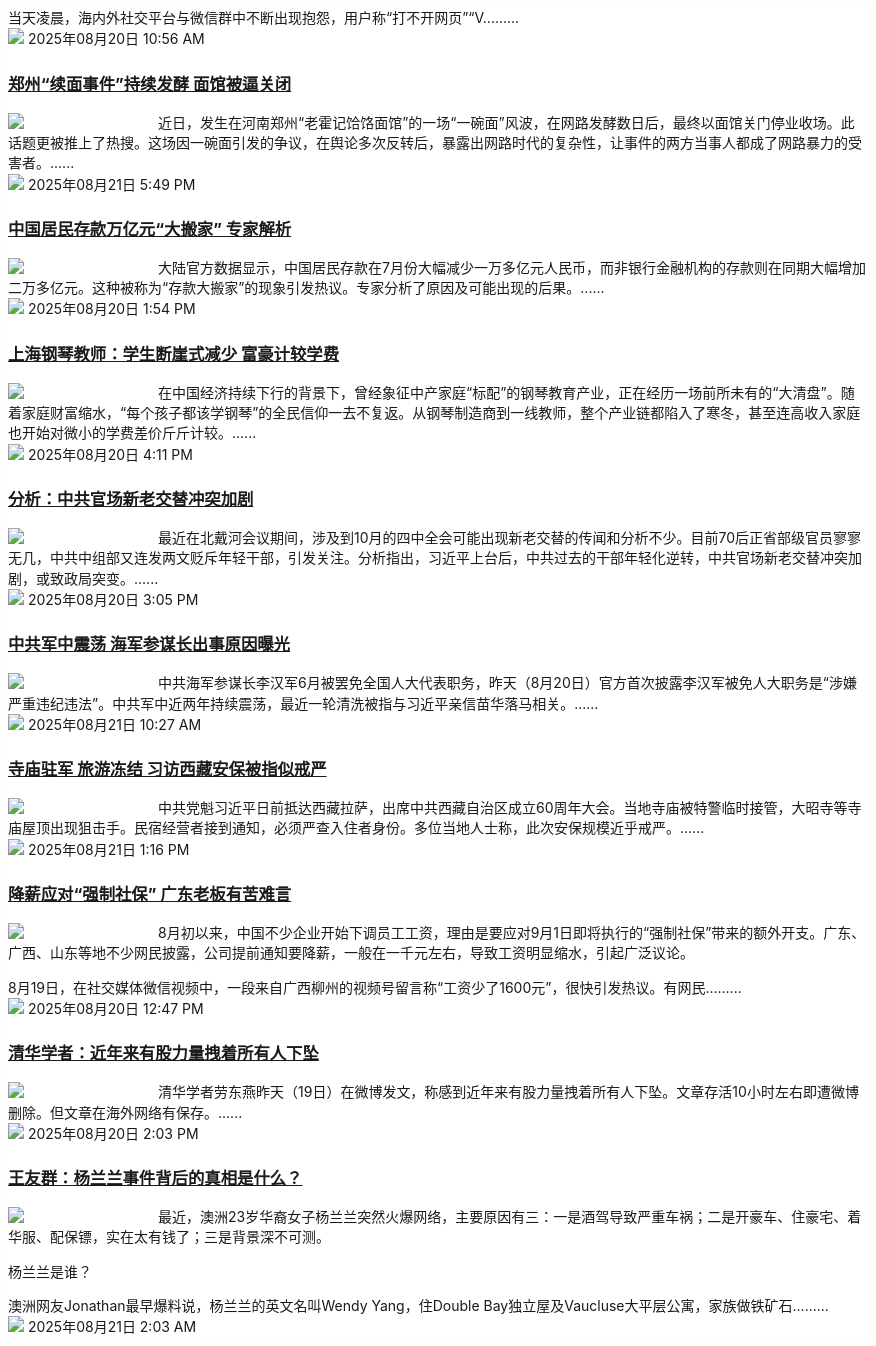 当天凌晨，海内外社交平台与微信群中不断出现抱怨，用户称“打不开网页”“V.........<br><img align="bottom" src="https://www.epochtimes.com/assets/themes/djy/images/time.gif"> 2025年08月20日 10:56 AM			</td></tr>
<tr><td width="742"><h3><a href="https://github.com/1992513/djy/blob/master/gb/25/8/21/n14577961.md#1" target="_blank">郑州“续面事件”持续发酵 面馆被逼关闭</a><br></h3><a href="https://github.com/1992513/djy/blob/master/gb/25/8/21/n14577961.md#1" target="_blank"><img width="150" src="https://i.epochtimes.com/assets/uploads/2025/08/id14578008-t1-150x120.webp" align ="left"></a>近日，发生在河南郑州“老霍记饸饹面馆”的一场“一碗面”风波，在网路发酵数日后，最终以面馆关门停业收场。此话题更被推上了热搜。这场因一碗面引发的争议，在舆论多次反转后，暴露出网路时代的复杂性，让事件的两方当事人都成了网路暴力的受害者。......<br><img align="bottom" src="https://www.epochtimes.com/assets/themes/djy/images/time.gif"> 2025年08月21日 5:49 PM			</td></tr>
<tr><td width="742"><h3><a href="https://github.com/1992513/djy/blob/master/gb/25/8/19/n14577120.md#1" target="_blank">中国居民存款万亿元“大搬家” 专家解析</a><br></h3><a href="https://github.com/1992513/djy/blob/master/gb/25/8/19/n14577120.md#1" target="_blank"><img width="150" src="https://i.epochtimes.com/assets/uploads/2023/01/id13908461-596180-150x120.jpg" align ="left"></a>大陆官方数据显示，中国居民存款在7月份大幅减少一万多亿元人民币，而非银行金融机构的存款则在同期大幅增加二万多亿元。这种被称为“存款大搬家”的现象引发热议。专家分析了原因及可能出现的后果。......<br><img align="bottom" src="https://www.epochtimes.com/assets/themes/djy/images/time.gif"> 2025年08月20日 1:54 PM			</td></tr>
<tr><td width="742"><h3><a href="https://github.com/1992513/djy/blob/master/gb/25/8/20/n14577309.md#1" target="_blank">上海钢琴教师：学生断崖式减少 富豪计较学费</a><br></h3><a href="https://github.com/1992513/djy/blob/master/gb/25/8/20/n14577309.md#1" target="_blank"><img width="150" src="https://i.epochtimes.com/assets/uploads/2025/07/id14557512-3cff5e2410c49b700f5cfcaf26d45d0d-150x120.jpg" align ="left"></a>在中国经济持续下行的背景下，曾经象征中产家庭“标配”的钢琴教育产业，正在经历一场前所未有的“大清盘”。随着家庭财富缩水，“每个孩子都该学钢琴”的全民信仰一去不复返。从钢琴制造商到一线教师，整个产业链都陷入了寒冬，甚至连高收入家庭也开始对微小的学费差价斤斤计较。......<br><img align="bottom" src="https://www.epochtimes.com/assets/themes/djy/images/time.gif"> 2025年08月20日 4:11 PM			</td></tr>
<tr><td width="742"><h3><a href="https://github.com/1992513/djy/blob/master/gb/25/8/20/n14577245.md#1" target="_blank">分析：中共官场新老交替冲突加剧</a><br></h3><a href="https://github.com/1992513/djy/blob/master/gb/25/8/20/n14577245.md#1" target="_blank"><img width="150" src="https://i.epochtimes.com/assets/uploads/2022/09/id13815105-000_1X246V-150x120.jpg" align ="left"></a>最近在北戴河会议期间，涉及到10月的四中全会可能出现新老交替的传闻和分析不少。目前70后正省部级官员寥寥无几，中共中组部又连发两文贬斥年轻干部，引发关注。分析指出，习近平上台后，中共过去的干部年轻化逆转，中共官场新老交替冲突加剧，或致政局突变。......<br><img align="bottom" src="https://www.epochtimes.com/assets/themes/djy/images/time.gif"> 2025年08月20日 3:05 PM			</td></tr>
<tr><td width="742"><h3><a href="https://github.com/1992513/djy/blob/master/gb/25/8/21/n14577913.md#1" target="_blank">中共军中震荡 海军参谋长出事原因曝光</a><br></h3><a href="https://github.com/1992513/djy/blob/master/gb/25/8/21/n14577913.md#1" target="_blank"><img width="150" src="https://i.epochtimes.com/assets/uploads/2023/06/id14023721-4d0a1aedb2f56db3079bcea00731a475@1200x1200-150x120.jpg" align ="left"></a>中共海军参谋长李汉军6月被罢免全国人大代表职务，昨天（8月20日）官方首次披露李汉军被免人大职务是“涉嫌严重违纪违法”。中共军中近两年持续震荡，最近一轮清洗被指与习近平亲信苗华落马相关。......<br><img align="bottom" src="https://www.epochtimes.com/assets/themes/djy/images/time.gif"> 2025年08月21日 10:27 AM			</td></tr>
<tr><td width="742"><h3><a href="https://github.com/1992513/djy/blob/master/gb/25/8/21/n14577998.md#1" target="_blank">寺庙驻军 旅游冻结 习访西藏安保被指似戒严</a><br></h3><a href="https://github.com/1992513/djy/blob/master/gb/25/8/21/n14577998.md#1" target="_blank"><img width="150" src="https://i.epochtimes.com/assets/uploads/2006/09/609060141011509-150x120.jpg" align ="left"></a>中共党魁习近平日前抵达西藏拉萨，出席中共西藏自治区成立60周年大会。当地寺庙被特警临时接管，大昭寺等寺庙屋顶出现狙击手。民宿经营者接到通知，必须严查入住者身份。多位当地人士称，此次安保规模近乎戒严。......<br><img align="bottom" src="https://www.epochtimes.com/assets/themes/djy/images/time.gif"> 2025年08月21日 1:16 PM			</td></tr>
<tr><td width="742"><h3><a href="https://github.com/1992513/djy/blob/master/gb/25/8/20/n14577230.md#1" target="_blank">降薪应对“强制社保” 广东老板有苦难言</a><br></h3><a href="https://github.com/1992513/djy/blob/master/gb/25/8/20/n14577230.md#1" target="_blank"><img width="150" src="https://i.epochtimes.com/assets/uploads/2025/08/id14577246-e5a36828bb09e966b89f60c5e18e7b51-150x120.jpg" align ="left"></a>8月初以来，中国不少企业开始下调员工工资，理由是要应对9月1日即将执行的“强制社保”带来的额外开支。广东、广西、山东等地不少网民披露，公司提前通知要降薪，一般在一千元左右，导致工资明显缩水，引起广泛议论。

8月19日，在社交媒体微信视频中，一段来自广西柳州的视频号留言称“工资少了1600元”，很快引发热议。有网民.........<br><img align="bottom" src="https://www.epochtimes.com/assets/themes/djy/images/time.gif"> 2025年08月20日 12:47 PM			</td></tr>
<tr><td width="742"><h3><a href="https://github.com/1992513/djy/blob/master/gb/25/8/20/n14577260.md#1" target="_blank">清华学者：近年来有股力量拽着所有人下坠</a><br></h3><a href="https://github.com/1992513/djy/blob/master/gb/25/8/20/n14577260.md#1" target="_blank"><img width="150" src="https://i.epochtimes.com/assets/uploads/2025/08/id14577299-GyvVhUMXwAAiEG6-150x120.jpeg" align ="left"></a>清华学者劳东燕昨天（19日）在微博发文，称感到近年来有股力量拽着所有人下坠。文章存活10小时左右即遭微博删除。但文章在海外网络有保存。......<br><img align="bottom" src="https://www.epochtimes.com/assets/themes/djy/images/time.gif"> 2025年08月20日 2:03 PM			</td></tr>
<tr><td width="742"><h3><a href="https://github.com/1992513/djy/blob/master/gb/25/8/20/n14577675.md#1" target="_blank">王友群：杨兰兰事件背后的真相是什么？</a><br></h3><a href="https://github.com/1992513/djy/blob/master/gb/25/8/20/n14577675.md#1" target="_blank"><img width="150" src="https://i.epochtimes.com/assets/uploads/2025/08/id14577677-1cf22e7bb3a3c2e124faeaa5-600x400-1-150x120.jpg" align ="left"></a>最近，澳洲23岁华裔女子杨兰兰突然火爆网络，主要原因有三：一是酒驾导致严重车祸；二是开豪车、住豪宅、着华服、配保镖，实在太有钱了；三是背景深不可测。

杨兰兰是谁？

澳洲网友Jonathan最早爆料说，杨兰兰的英文名叫Wendy Yang，住Double Bay独立屋及Vaucluse大平层公寓，家族做铁矿石.........<br><img align="bottom" src="https://www.epochtimes.com/assets/themes/djy/images/time.gif"> 2025年08月21日 2:03 AM			</td></tr>